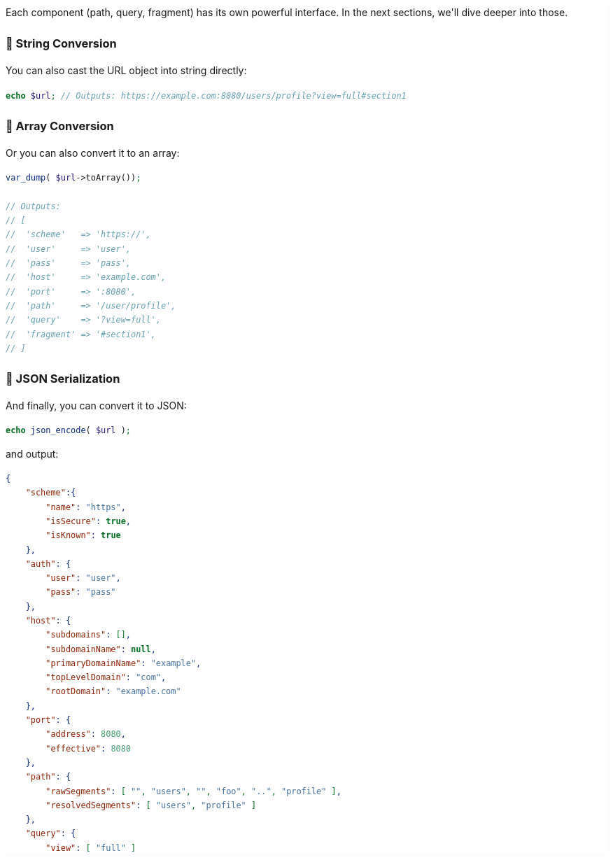 Each component (path, query, fragment) has its own powerful interface. In the next sections, we'll dive deeper into those.

### 🔹 String Conversion
You can also cast the URL object into string directly:

```php
echo $url; // Outputs: https://example.com:8080/users/profile?view=full#section1
```

### 🔹 Array Conversion
Or you can also convert it to an array:

```php
var_dump( $url->toArray());

// Outputs:
// [
// 	'scheme'   => 'https://',
// 	'user'     => 'user',
// 	'pass'     => 'pass',
// 	'host'     => 'example.com',
// 	'port'     => ':8080',
// 	'path'     => '/user/profile',
// 	'query'    => '?view=full',
// 	'fragment' => '#section1',
// ]
```

### 🔹 JSON Serialization
And finally, you can convert it to JSON:

```php
echo json_encode( $url );
```

and output:

```json
{
    "scheme":{
        "name": "https",
        "isSecure": true,
        "isKnown": true
    },
    "auth": {
        "user": "user",
        "pass": "pass"
    },
    "host": {
        "subdomains": [],
        "subdomainName": null,
        "primaryDomainName": "example",
        "topLevelDomain": "com",
        "rootDomain": "example.com"
    },
    "port": {
        "address": 8080,
        "effective": 8080
    },
    "path": {
        "rawSegments": [ "", "users", "", "foo", "..", "profile" ],
        "resolvedSegments": [ "users", "profile" ]
    },
    "query": {
        "view": [ "full" ]
```